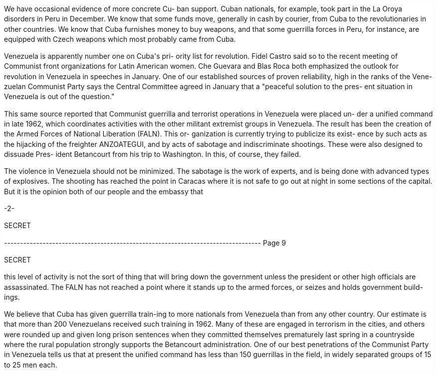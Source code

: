 We have occasional evidence of more concrete Cu-
ban support. Cuban nationals, for example, took part
in the La Oroya disorders in Peru in December. We
know that some funds move, generally in cash by courier,
from Cuba to the revolutionaries in other countries. We
know that Cuba furnishes money to buy weapons, and that
some guerrilla forces in Peru, for instance, are equipped
with Czech weapons which most probably came from Cuba.

Venezuela is apparently number one on Cuba's pri-
ority list for revolution. Fidel Castro said so to the
recent meeting of Communist front organizations for
Latin American women. Che Guevara and Blas Roca both
emphasized the outlook for revolution in Venezuela in
speeches in January. One of our established sources
of proven reliability, high in the ranks of the Vene-
zuelan Communist Party says the Central Committee
agreed in January that a "peaceful solution to the pres-
ent situation in Venezuela is out of the question."

This same source reported that Communist guerrilla
and terrorist operations in Venezuela were placed un-
der a unified command in late 1962, which coordinates
activities with the other militant extremist groups in
Venezuela. The result has been the creation of the
Armed Forces of National Liberation (FALN). This or-
ganization is currently trying to publicize its exist-
ence by such acts as the hijacking of the freighter
ANZOATEGUI, and by acts of sabotage and indiscriminate
shootings. These were also designed to dissuade Pres-
ident Betancourt from his trip to Washington. In this,
of course, they failed.

The violence in Venezuela should not be minimized.
The sabotage is the work of experts, and is being done
with advanced types of explosives. The shooting has
reached the point in Caracas where it is not safe to go
out at night in some sections of the capital. But it
is the opinion both of our people and the embassy that

-2-

SECRET


-------------------------------------------------------------------------------- Page 9

SECRET

this level of activity is not the sort of thing that will bring down the government unless the president or other high officials are assassinated. The FALN has not reached a point where it stands up to the armed forces, or seizes and holds government build-ings.

We believe that Cuba has given guerrilla train-ing to more nationals from Venezuela than from any other country. Our estimate is that more than 200 Venezuelans received such training in 1962. Many of these are engaged in terrorism in the cities, and others were rounded up and given long prison sentences when they committed themselves prematurely last spring in a countryside where the rural population strongly supports the Betancourt administration. One of our best penetrations of the Communist Party in Venezuela tells us that at present the unified command has less than 150 guerrillas in the field, in widely separated groups of 15 to 25 men each.
